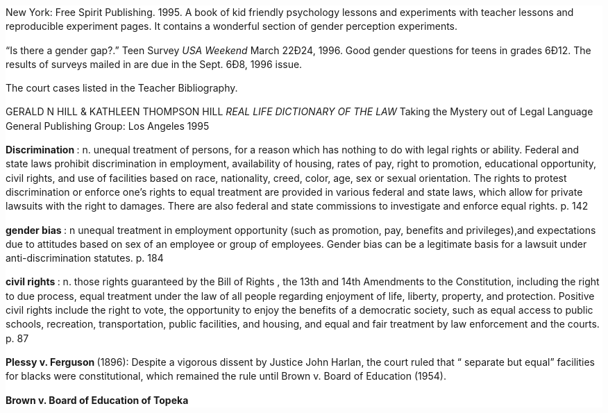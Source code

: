   New York: Free Spirit Publishing. 1995. A book of kid friendly psychology lessons and experiments with teacher lessons and reproducible experiment pages. It contains a wonderful section of gender perception experiments.
 </p>
 <p>
  “Is there a gender gap?.” Teen Survey
  <i>
   USA Weekend
  </i>
  March 22Ð24, 1996. Good gender questions for teens in grades 6Ð12. The results of surveys mailed in are due in the Sept. 6Ð8, 1996 issue.
 </p>
 <p>
  The court cases listed in the Teacher Bibliography.
 </p>
 <p>
  GERALD N HILL &amp; KATHLEEN THOMPSON HILL
  <i>
   REAL LIFE DICTIONARY OF THE LAW
  </i>
  Taking the Mystery out of Legal Language General Publishing Group: Los Angeles 1995
 </p>
 <p>
  <b>
   Discrimination
  </b>
  : n. unequal treatment of persons, for a reason which has nothing to do with legal rights or ability. Federal and state laws prohibit discrimination in employment, availability of housing, rates of pay, right to promotion, educational opportunity, civil rights, and use of facilities based on race, nationality, creed, color, age, sex or sexual orientation. The rights to protest discrimination or enforce one’s rights to equal treatment are provided in various federal and state laws, which allow for private lawsuits with the right to damages. There are also federal and state commissions to investigate and enforce equal rights. p. 142
 </p>
 <p>
  <b>
   gender bias
  </b>
  : n unequal treatment in employment opportunity (such as promotion, pay, benefits and privileges),and expectations due to attitudes based on sex of an employee or group of employees. Gender bias can be a legitimate basis for a lawsuit under anti-discrimination statutes. p. 184
 </p>
 <p>
  <b>
   civil rights
  </b>
  : n. those rights guaranteed by the Bill of Rights , the 13th and 14th Amendments to the Constitution, including the right to due process, equal treatment under the law of all people regarding enjoyment of life, liberty, property, and protection. Positive civil rights include the right to vote, the opportunity to enjoy the benefits of a democratic society, such as equal access to public schools, recreation, transportation, public facilities, and housing, and equal and fair treatment by law enforcement and the courts. p. 87
 </p>
 <p>
  <b>
   Plessy v. Ferguson
  </b>
  (1896): Despite a vigorous dissent by Justice John Harlan, the court ruled that “ separate but equal” facilities for blacks were constitutional, which remained the rule until Brown v. Board of Education (1954).
 </p>
 <p>
  <b>
   Brown v. Board of Education of Topeka